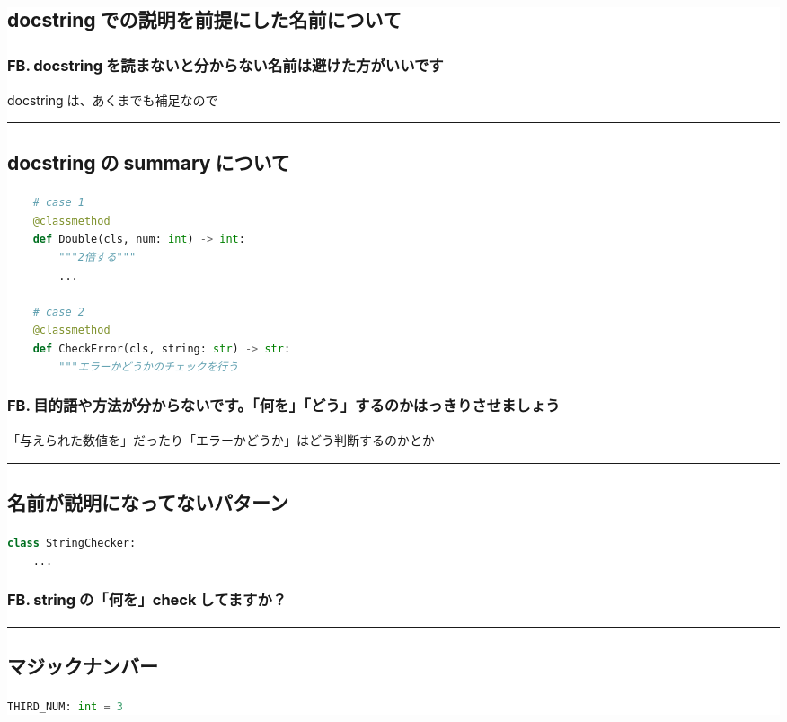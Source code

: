 <a id="case25"></a>

## docstring での説明を前提にした名前について

### FB. docstring を読まないと分からない名前は避けた方がいいです

docstring は、あくまでも補足なので

---

<a id="case26"></a>

## docstring の summary について

```py
    # case 1
    @classmethod
    def Double(cls, num: int) -> int:
        """2倍する"""
        ...

    # case 2
    @classmethod
    def CheckError(cls, string: str) -> str:
        """エラーかどうかのチェックを行う
```

### FB. 目的語や方法が分からないです。「何を」「どう」するのかはっきりさせましょう

「与えられた数値を」だったり「エラーかどうか」はどう判断するのかとか

---

<a id="case27"></a>

## 名前が説明になってないパターン

```py
class StringChecker:
    ...
```

### FB. string の「何を」check してますか？

---

<a id="case28"></a>

## マジックナンバー

```py
THIRD_NUM: int = 3
```
